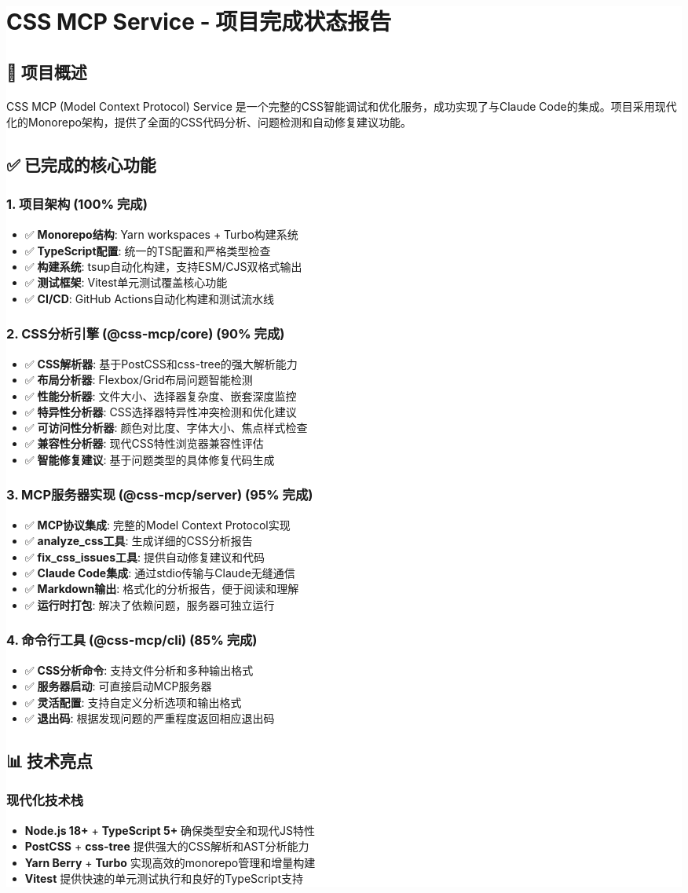 # CSS MCP Service - 项目完成状态报告

## 🎉 项目概述

CSS MCP (Model Context Protocol) Service 是一个完整的CSS智能调试和优化服务，成功实现了与Claude Code的集成。项目采用现代化的Monorepo架构，提供了全面的CSS代码分析、问题检测和自动修复建议功能。

## ✅ 已完成的核心功能

### 1. 项目架构 (100% 完成)
- ✅ **Monorepo结构**: Yarn workspaces + Turbo构建系统
- ✅ **TypeScript配置**: 统一的TS配置和严格类型检查
- ✅ **构建系统**: tsup自动化构建，支持ESM/CJS双格式输出
- ✅ **测试框架**: Vitest单元测试覆盖核心功能
- ✅ **CI/CD**: GitHub Actions自动化构建和测试流水线

### 2. CSS分析引擎 (@css-mcp/core) (90% 完成)
- ✅ **CSS解析器**: 基于PostCSS和css-tree的强大解析能力
- ✅ **布局分析器**: Flexbox/Grid布局问题智能检测
- ✅ **性能分析器**: 文件大小、选择器复杂度、嵌套深度监控
- ✅ **特异性分析器**: CSS选择器特异性冲突检测和优化建议
- ✅ **可访问性分析器**: 颜色对比度、字体大小、焦点样式检查
- ✅ **兼容性分析器**: 现代CSS特性浏览器兼容性评估
- ✅ **智能修复建议**: 基于问题类型的具体修复代码生成

### 3. MCP服务器实现 (@css-mcp/server) (95% 完成)
- ✅ **MCP协议集成**: 完整的Model Context Protocol实现
- ✅ **analyze_css工具**: 生成详细的CSS分析报告
- ✅ **fix_css_issues工具**: 提供自动修复建议和代码
- ✅ **Claude Code集成**: 通过stdio传输与Claude无缝通信
- ✅ **Markdown输出**: 格式化的分析报告，便于阅读和理解
- ✅ **运行时打包**: 解决了依赖问题，服务器可独立运行

### 4. 命令行工具 (@css-mcp/cli) (85% 完成)
- ✅ **CSS分析命令**: 支持文件分析和多种输出格式
- ✅ **服务器启动**: 可直接启动MCP服务器
- ✅ **灵活配置**: 支持自定义分析选项和输出格式
- ✅ **退出码**: 根据发现问题的严重程度返回相应退出码

## 📊 技术亮点

### 现代化技术栈
- **Node.js 18+** + **TypeScript 5+** 确保类型安全和现代JS特性
- **PostCSS** + **css-tree** 提供强大的CSS解析和AST分析能力
- **Yarn Berry** + **Turbo** 实现高效的monorepo管理和增量构建
- **Vitest** 提供快速的单元测试执行和良好的TypeScript支持
